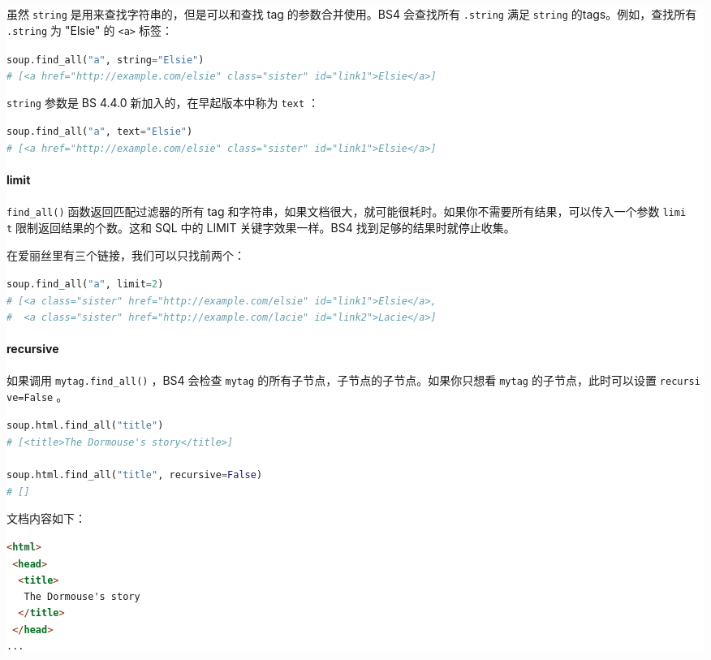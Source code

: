 虽然 `string` 是用来查找字符串的，但是可以和查找 tag 的参数合并使用。BS4 会查找所有 `.string` 满足 `string` 的tags。例如，查找所有 `.string` 为 "Elsie" 的 `<a>` 标签：

```python
soup.find_all("a", string="Elsie")
# [<a href="http://example.com/elsie" class="sister" id="link1">Elsie</a>]
```

`string` 参数是 BS 4.4.0 新加入的，在早起版本中称为 `text` ：

```python
soup.find_all("a", text="Elsie")
# [<a href="http://example.com/elsie" class="sister" id="link1">Elsie</a>]
```

#### limit

`find_all()` 函数返回匹配过滤器的所有 tag 和字符串，如果文档很大，就可能很耗时。如果你不需要所有结果，可以传入一个参数 `limit` 限制返回结果的个数。这和 SQL 中的 LIMIT 关键字效果一样。BS4 找到足够的结果时就停止收集。

在爱丽丝里有三个链接，我们可以只找前两个：

```python
soup.find_all("a", limit=2)
# [<a class="sister" href="http://example.com/elsie" id="link1">Elsie</a>,
#  <a class="sister" href="http://example.com/lacie" id="link2">Lacie</a>]

```

#### recursive

如果调用 `mytag.find_all()` ，BS4 会检查 `mytag` 的所有子节点，子节点的子节点。如果你只想看 `mytag` 的子节点，此时可以设置 `recursive=False` 。

```python
soup.html.find_all("title")
# [<title>The Dormouse's story</title>]

soup.html.find_all("title", recursive=False)
# []
```

文档内容如下：

```html
<html>
 <head>
  <title>
   The Dormouse's story
  </title>
 </head>
...
```

<title> 标签在 <html> 标签内，但不是 <html> 的直接子节点，所以设置 `recursive=False` 时就无法匹配到 <title>。

BS4 提供了许多搜索方法，大部分方法的参数和 `find_all()` 相同，即 `name ` , `attrs` , `string` , `limit` 以及关键字参数。不过 `recursive` 参数仅 `find_all` 和 `find` 方法有。
